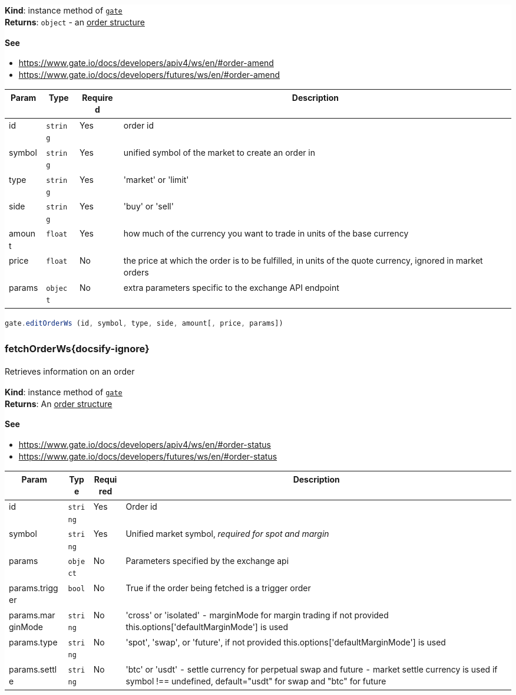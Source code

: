 **Kind**: instance method of [<code>gate</code>](#gate)  
**Returns**: <code>object</code> - an [order structure](https://docs.ccxt.com/#/?id=order-structure)

**See**

- https://www.gate.io/docs/developers/apiv4/ws/en/#order-amend
- https://www.gate.io/docs/developers/futures/ws/en/#order-amend


| Param | Type | Required | Description |
| --- | --- | --- | --- |
| id | <code>string</code> | Yes | order id |
| symbol | <code>string</code> | Yes | unified symbol of the market to create an order in |
| type | <code>string</code> | Yes | 'market' or 'limit' |
| side | <code>string</code> | Yes | 'buy' or 'sell' |
| amount | <code>float</code> | Yes | how much of the currency you want to trade in units of the base currency |
| price | <code>float</code> | No | the price at which the order is to be fulfilled, in units of the quote currency, ignored in market orders |
| params | <code>object</code> | No | extra parameters specific to the exchange API endpoint |


```javascript
gate.editOrderWs (id, symbol, type, side, amount[, price, params])
```


<a name="fetchOrderWs" id="fetchorderws"></a>

### fetchOrderWs{docsify-ignore}
Retrieves information on an order

**Kind**: instance method of [<code>gate</code>](#gate)  
**Returns**: An [order structure](https://docs.ccxt.com/#/?id=order-structure)

**See**

- https://www.gate.io/docs/developers/apiv4/ws/en/#order-status
- https://www.gate.io/docs/developers/futures/ws/en/#order-status


| Param | Type | Required | Description |
| --- | --- | --- | --- |
| id | <code>string</code> | Yes | Order id |
| symbol | <code>string</code> | Yes | Unified market symbol, *required for spot and margin* |
| params | <code>object</code> | No | Parameters specified by the exchange api |
| params.trigger | <code>bool</code> | No | True if the order being fetched is a trigger order |
| params.marginMode | <code>string</code> | No | 'cross' or 'isolated' - marginMode for margin trading if not provided this.options['defaultMarginMode'] is used |
| params.type | <code>string</code> | No | 'spot', 'swap', or 'future', if not provided this.options['defaultMarginMode'] is used |
| params.settle | <code>string</code> | No | 'btc' or 'usdt' - settle currency for perpetual swap and future - market settle currency is used if symbol !== undefined, default="usdt" for swap and "btc" for future |
